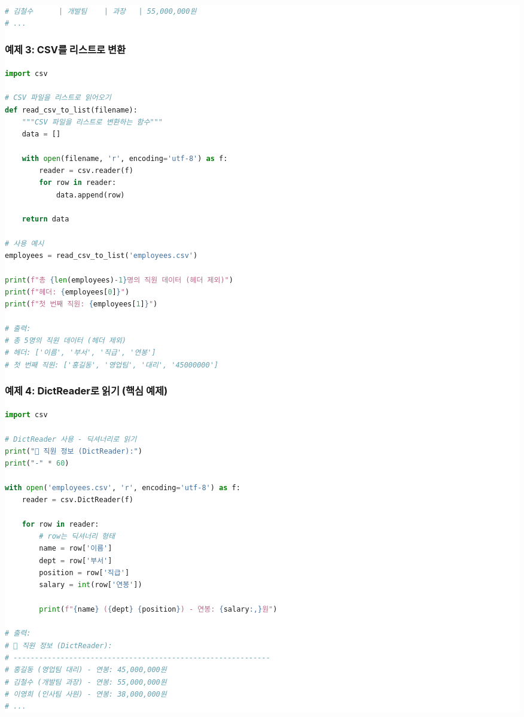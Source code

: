 ```python
# 김철수      | 개발팀    | 과장   | 55,000,000원
# ...
```

### 예제 3: CSV를 리스트로 변환

```python
import csv

# CSV 파일을 리스트로 읽어오기
def read_csv_to_list(filename):
    """CSV 파일을 리스트로 변환하는 함수"""
    data = []
    
    with open(filename, 'r', encoding='utf-8') as f:
        reader = csv.reader(f)
        for row in reader:
            data.append(row)
    
    return data

# 사용 예시
employees = read_csv_to_list('employees.csv')

print(f"총 {len(employees)-1}명의 직원 데이터 (헤더 제외)")
print(f"헤더: {employees[0]}")
print(f"첫 번째 직원: {employees[1]}")

# 출력:
# 총 5명의 직원 데이터 (헤더 제외)
# 헤더: ['이름', '부서', '직급', '연봉']
# 첫 번째 직원: ['홍길동', '영업팀', '대리', '45000000']
```

### 예제 4: DictReader로 읽기 (핵심 예제)

```python
import csv

# DictReader 사용 - 딕셔너리로 읽기
print("📄 직원 정보 (DictReader):")
print("-" * 60)

with open('employees.csv', 'r', encoding='utf-8') as f:
    reader = csv.DictReader(f)
    
    for row in reader:
        # row는 딕셔너리 형태
        name = row['이름']
        dept = row['부서']
        position = row['직급']
        salary = int(row['연봉'])
        
        print(f"{name} ({dept} {position}) - 연봉: {salary:,}원")

# 출력:
# 📄 직원 정보 (DictReader):
# ------------------------------------------------------------
# 홍길동 (영업팀 대리) - 연봉: 45,000,000원
# 김철수 (개발팀 과장) - 연봉: 55,000,000원
# 이영희 (인사팀 사원) - 연봉: 38,000,000원
# ...
```
